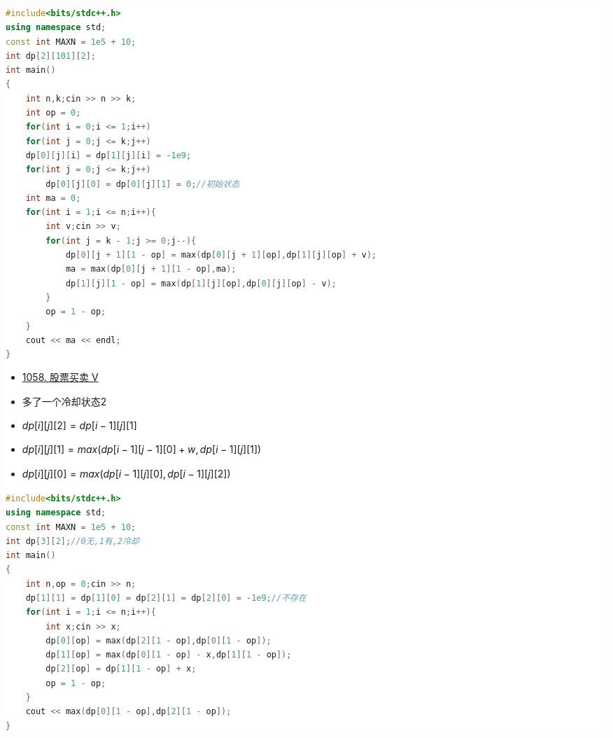 ```c++
#include<bits/stdc++.h>
using namespace std;
const int MAXN = 1e5 + 10;
int dp[2][101][2];
int main()
{
	int n,k;cin >> n >> k;
	int op = 0;
	for(int i = 0;i <= 1;i++)
	for(int j = 0;j <= k;j++)
	dp[0][j][i] = dp[1][j][i] = -1e9;
	for(int j = 0;j <= k;j++)
		dp[0][j][0] = dp[0][j][1] = 0;//初始状态
	int ma = 0;
	for(int i = 1;i <= n;i++){
		int v;cin >> v;
		for(int j = k - 1;j >= 0;j--){
			dp[0][j + 1][1 - op] = max(dp[0][j + 1][op],dp[1][j][op] + v);
			ma = max(dp[0][j + 1][1 - op],ma);
			dp[1][j][1 - op] = max(dp[1][j][op],dp[0][j][op] - v);
		}
		op = 1 - op;
	}
	cout << ma << endl;
}
```

* [1058. 股票买卖 V](https://www.acwing.com/problem/content/1060/)

* 多了一个冷却状态2
* $dp[i][j][2]=dp[i-1][j][1]$

* $dp[i][j][1]=max(dp[i-1][j-1][0]+w,dp[i-1][j][1])$
* $dp[i][j][0]=max(dp[i-1][j][0],dp[i-1][j][2])$

```c++
#include<bits/stdc++.h>
using namespace std;
const int MAXN = 1e5 + 10;
int dp[3][2];//0无,1有,2冷却
int main()
{
	int n,op = 0;cin >> n;
	dp[1][1] = dp[1][0] = dp[2][1] = dp[2][0] = -1e9;//不存在
	for(int i = 1;i <= n;i++){
		int x;cin >> x;
		dp[0][op] = max(dp[2][1 - op],dp[0][1 - op]);
		dp[1][op] = max(dp[0][1 - op] - x,dp[1][1 - op]);
		dp[2][op] = dp[1][1 - op] + x;
		op = 1 - op;
	}
	cout << max(dp[0][1 - op],dp[2][1 - op]);
}
```
